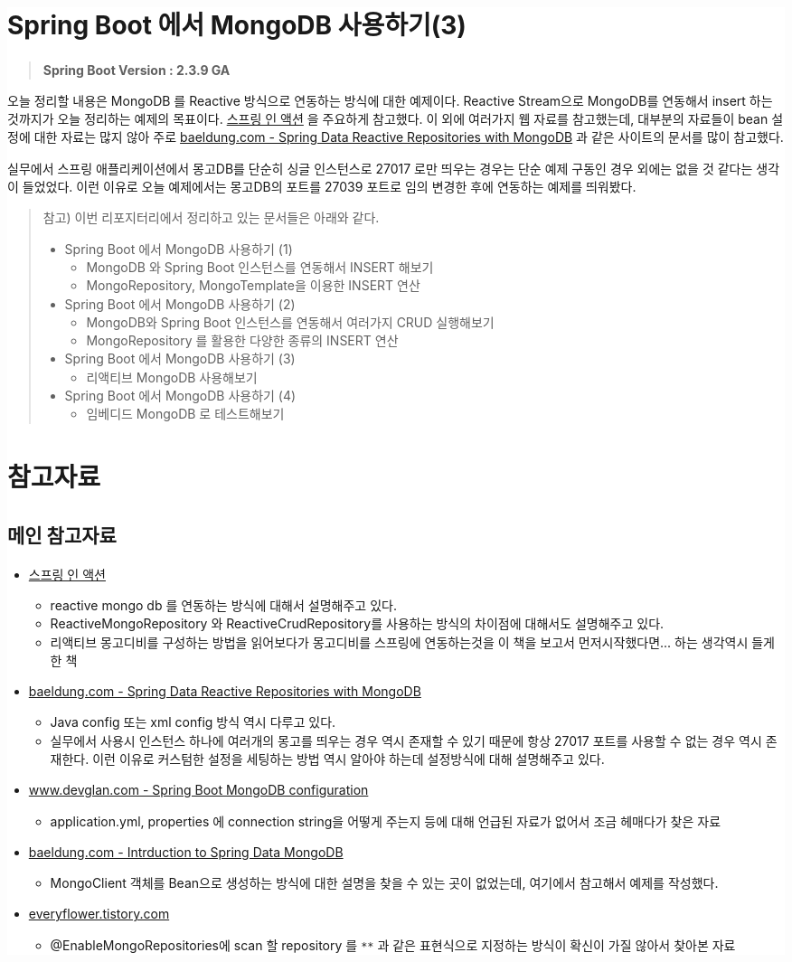 

# Spring Boot 에서 MongoDB 사용하기(3)

> **Spring Boot Version : 2.3.9 GA** 

  

오늘 정리할 내용은 MongoDB 를 Reactive 방식으로 연동하는 방식에 대한 예제이다. Reactive Stream으로 MongoDB를 연동해서 insert 하는 것까지가 오늘 정리하는 예제의 목표이다. [스프링 인 액션](https://ridibooks.com/books/852000830) 을 주요하게 참고했다. 이 외에 여러가지 웹 자료를 참고했는데, 대부분의 자료들이 bean 설정에 대한 자료는 많지 않아 주로 [baeldung.com - Spring Data Reactive Repositories with MongoDB](https://www.baeldung.com/spring-data-mongodb-reactive) 과 같은 사이트의 문서를 많이 참고했다.  

  

실무에서 스프링 애플리케이션에서 몽고DB를 단순히 싱글 인스턴스로 27017 로만 띄우는 경우는 단순 예제 구동인 경우 외에는 없을 것 같다는 생각이 들었었다. 이런 이유로 오늘 예제에서는 몽고DB의 포트를 27039 포트로 임의 변경한 후에 연동하는 예제를 띄워봤다.  

  

> 참고) 이번 리포지터리에서 정리하고 있는 문서들은 아래와 같다.
>
> - Spring Boot 에서 MongoDB 사용하기 (1)
>   - MongoDB 와 Spring Boot 인스턴스를 연동해서 INSERT 해보기
>   - MongoRepository, MongoTemplate을 이용한 INSERT 연산
> - Spring Boot 에서 MongoDB 사용하기 (2)
>   - MongoDB와 Spring Boot 인스턴스를 연동해서 여러가지 CRUD 실행해보기
>   - MongoRepository 를 활용한 다양한 종류의 INSERT 연산
> - Spring Boot 에서 MongoDB 사용하기 (3)
>   - 리액티브 MongoDB 사용해보기
> - Spring Boot 에서 MongoDB 사용하기 (4)
>   - 임베디드 MongoDB 로 테스트해보기

  

# 참고자료

## 메인 참고자료

- [스프링 인 액션](https://ridibooks.com/books/852000830)
  - reactive mongo db 를 연동하는 방식에 대해서 설명해주고 있다.
  - ReactiveMongoRepository 와 ReactiveCrudRepository를 사용하는 방식의 차이점에 대해서도 설명해주고 있다.
  - 리액티브 몽고디비를 구성하는 방법을 읽어보다가 몽고디비를 스프링에 연동하는것을 이 책을 보고서 먼저시작했다면... 하는 생각역시 들게 한 책
- [baeldung.com - Spring Data Reactive Repositories with MongoDB](https://www.baeldung.com/spring-data-mongodb-reactive)
  - Java config 또는 xml config 방식 역시 다루고 있다.
  - 실무에서 사용시 인스턴스 하나에 여러개의 몽고를 띄우는 경우 역시 존재할 수 있기 때문에 항상 27017 포트를 사용할 수 없는 경우 역시 존재한다. 이런 이유로 커스텀한 설정을 세팅하는 방법 역시 알아야 하는데 설정방식에 대해 설명해주고 있다. 

- [www.devglan.com - Spring Boot MongoDB configuration](https://www.devglan.com/spring-boot/spring-boot-mongodb-configuration)
  - application.yml, properties 에 connection string을 어떻게 주는지 등에 대해 언급된 자료가 없어서 조금 헤매다가 찾은 자료
- [baeldung.com - Intrduction to Spring Data MongoDB](https://www.baeldung.com/spring-data-mongodb-tutorial)
  - MongoClient 객체를 Bean으로 생성하는 방식에 대한 설명을 찾을 수 있는 곳이 없었는데, 여기에서 참고해서 예제를 작성했다.
- [everyflower.tistory.com](https://everyflower.tistory.com/222)
  - @EnableMongoRepositories에 scan 할 repository 를 `**` 과 같은 표현식으로 지정하는 방식이 확신이 가질 않아서 찾아본 자료
